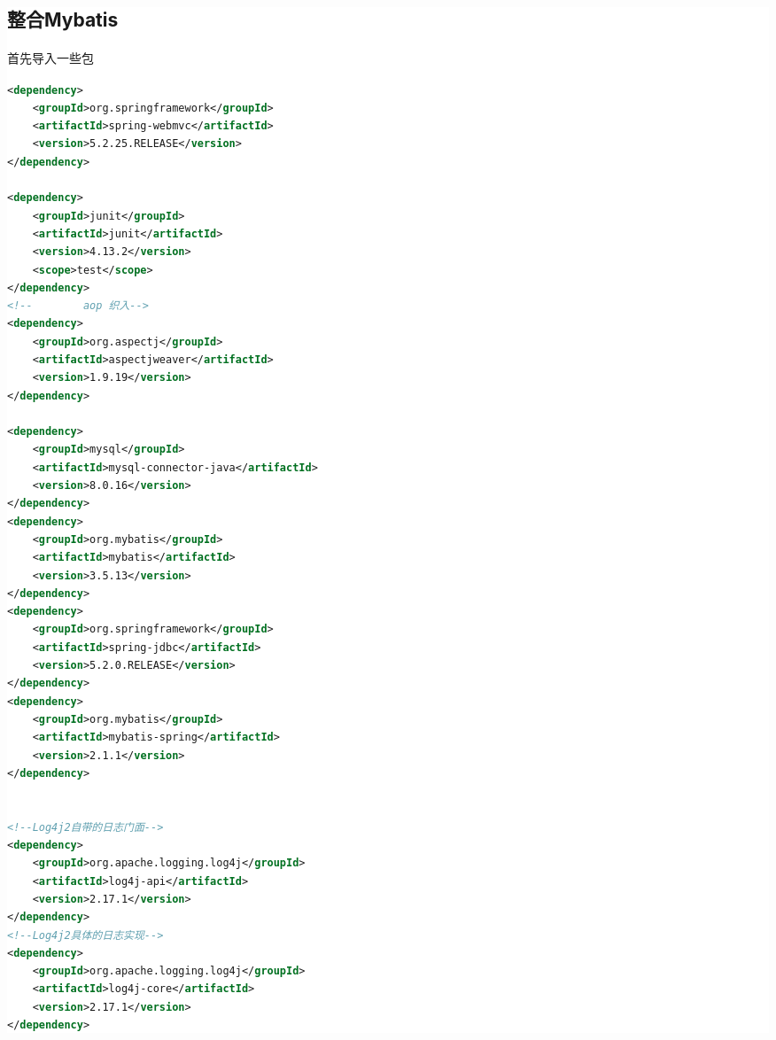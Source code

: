 ## 整合Mybatis

首先导入一些包

```xml
<dependency>
    <groupId>org.springframework</groupId>
    <artifactId>spring-webmvc</artifactId>
    <version>5.2.25.RELEASE</version>
</dependency>

<dependency>
    <groupId>junit</groupId>
    <artifactId>junit</artifactId>
    <version>4.13.2</version>
    <scope>test</scope>
</dependency>
<!--        aop 织入-->
<dependency>
    <groupId>org.aspectj</groupId>
    <artifactId>aspectjweaver</artifactId>
    <version>1.9.19</version>
</dependency>

<dependency>
    <groupId>mysql</groupId>
    <artifactId>mysql-connector-java</artifactId>
    <version>8.0.16</version>
</dependency>
<dependency>
    <groupId>org.mybatis</groupId>
    <artifactId>mybatis</artifactId>
    <version>3.5.13</version>
</dependency>
<dependency>
    <groupId>org.springframework</groupId>
    <artifactId>spring-jdbc</artifactId>
    <version>5.2.0.RELEASE</version>
</dependency>
<dependency>
    <groupId>org.mybatis</groupId>
    <artifactId>mybatis-spring</artifactId>
    <version>2.1.1</version>
</dependency>


<!--Log4j2自带的日志门面-->
<dependency>
    <groupId>org.apache.logging.log4j</groupId>
    <artifactId>log4j-api</artifactId>
    <version>2.17.1</version>
</dependency>
<!--Log4j2具体的日志实现-->
<dependency>
    <groupId>org.apache.logging.log4j</groupId>
    <artifactId>log4j-core</artifactId>
    <version>2.17.1</version>
</dependency>
```
